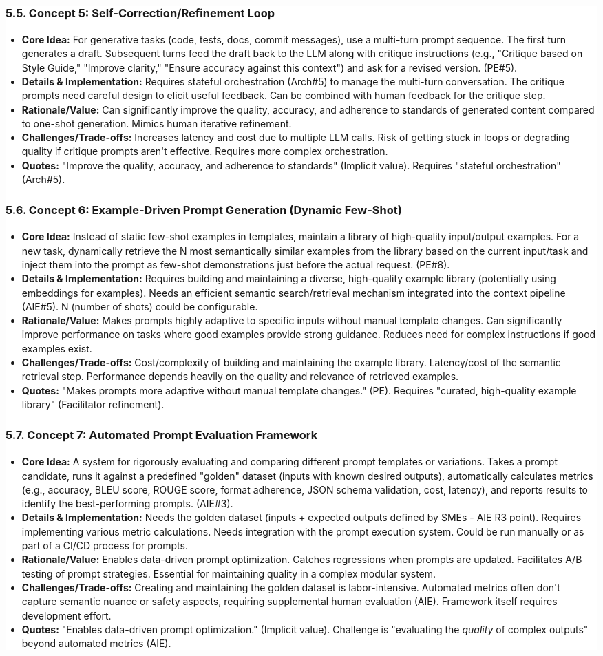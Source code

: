 ### 5.5. Concept 5: Self-Correction/Refinement Loop

*   **Core Idea:** For generative tasks (code, tests, docs, commit messages), use a multi-turn prompt sequence. The first turn generates a draft. Subsequent turns feed the draft back to the LLM along with critique instructions (e.g., "Critique based on Style Guide," "Improve clarity," "Ensure accuracy against this context") and ask for a revised version. (PE#5).
*   **Details & Implementation:** Requires stateful orchestration (Arch#5) to manage the multi-turn conversation. The critique prompts need careful design to elicit useful feedback. Can be combined with human feedback for the critique step.
*   **Rationale/Value:** Can significantly improve the quality, accuracy, and adherence to standards of generated content compared to one-shot generation. Mimics human iterative refinement.
*   **Challenges/Trade-offs:** Increases latency and cost due to multiple LLM calls. Risk of getting stuck in loops or degrading quality if critique prompts aren't effective. Requires more complex orchestration.
*   **Quotes:** "Improve the quality, accuracy, and adherence to standards" (Implicit value). Requires "stateful orchestration" (Arch#5).

### 5.6. Concept 6: Example-Driven Prompt Generation (Dynamic Few-Shot)

*   **Core Idea:** Instead of static few-shot examples in templates, maintain a library of high-quality input/output examples. For a new task, dynamically retrieve the N most semantically similar examples from the library based on the current input/task and inject them into the prompt as few-shot demonstrations just before the actual request. (PE#8).
*   **Details & Implementation:** Requires building and maintaining a diverse, high-quality example library (potentially using embeddings for examples). Needs an efficient semantic search/retrieval mechanism integrated into the context pipeline (AIE#5). N (number of shots) could be configurable.
*   **Rationale/Value:** Makes prompts highly adaptive to specific inputs without manual template changes. Can significantly improve performance on tasks where good examples provide strong guidance. Reduces need for complex instructions if good examples exist.
*   **Challenges/Trade-offs:** Cost/complexity of building and maintaining the example library. Latency/cost of the semantic retrieval step. Performance depends heavily on the quality and relevance of retrieved examples.
*   **Quotes:** "Makes prompts more adaptive without manual template changes." (PE). Requires "curated, high-quality example library" (Facilitator refinement).

### 5.7. Concept 7: Automated Prompt Evaluation Framework

*   **Core Idea:** A system for rigorously evaluating and comparing different prompt templates or variations. Takes a prompt candidate, runs it against a predefined "golden" dataset (inputs with known desired outputs), automatically calculates metrics (e.g., accuracy, BLEU score, ROUGE score, format adherence, JSON schema validation, cost, latency), and reports results to identify the best-performing prompts. (AIE#3).
*   **Details & Implementation:** Needs the golden dataset (inputs + expected outputs defined by SMEs - AIE R3 point). Requires implementing various metric calculations. Needs integration with the prompt execution system. Could be run manually or as part of a CI/CD process for prompts.
*   **Rationale/Value:** Enables data-driven prompt optimization. Catches regressions when prompts are updated. Facilitates A/B testing of prompt strategies. Essential for maintaining quality in a complex modular system.
*   **Challenges/Trade-offs:** Creating and maintaining the golden dataset is labor-intensive. Automated metrics often don't capture semantic nuance or safety aspects, requiring supplemental human evaluation (AIE). Framework itself requires development effort.
*   **Quotes:** "Enables data-driven prompt optimization." (Implicit value). Challenge is "evaluating the *quality* of complex outputs" beyond automated metrics (AIE).
